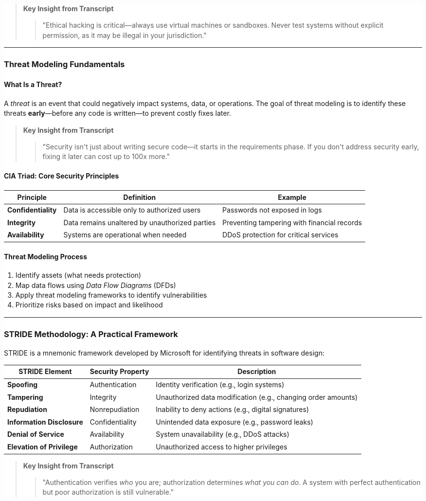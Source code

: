> **Key Insight from Transcript**  
> > "Ethical hacking is critical—always use virtual machines or sandboxes. Never test systems without explicit permission, as it may be illegal in your jurisdiction."

---

### Threat Modeling Fundamentals  

#### What Is a Threat?  
A *threat* is an event that could negatively impact systems, data, or operations. The goal of threat modeling is to identify these threats **early**—before any code is written—to prevent costly fixes later.

> **Key Insight from Transcript**  
> > "Security isn't just about writing secure code—it starts in the requirements phase. If you don't address security early, fixing it later can cost up to 100x more."

#### CIA Triad: Core Security Principles  
| Principle | Definition | Example |
|-----------|------------|---------|
| **Confidentiality** | Data is accessible only to authorized users | Passwords not exposed in logs |
| **Integrity** | Data remains unaltered by unauthorized parties | Preventing tampering with financial records |
| **Availability** | Systems are operational when needed | DDoS protection for critical services |

#### Threat Modeling Process  
1. Identify assets (what needs protection)  
2. Map data flows using *Data Flow Diagrams* (DFDs)  
3. Apply threat modeling frameworks to identify vulnerabilities  
4. Prioritize risks based on impact and likelihood  

---

### STRIDE Methodology: A Practical Framework  

STRIDE is a mnemonic framework developed by Microsoft for identifying threats in software design:

| STRIDE Element | Security Property | Description |
|----------------|-------------------|-------------|
| **Spoofing** | Authentication | Identity verification (e.g., login systems) |
| **Tampering** | Integrity | Unauthorized data modification (e.g., changing order amounts) |
| **Repudiation** | Nonrepudiation | Inability to deny actions (e.g., digital signatures) |
| **Information Disclosure** | Confidentiality | Unintended data exposure (e.g., password leaks) |
| **Denial of Service** | Availability | System unavailability (e.g., DDoS attacks) |
| **Elevation of Privilege** | Authorization | Unauthorized access to higher privileges |

> **Key Insight from Transcript**  
> > "Authentication verifies *who* you are; authorization determines *what you can do*. A system with perfect authentication but poor authorization is still vulnerable."
